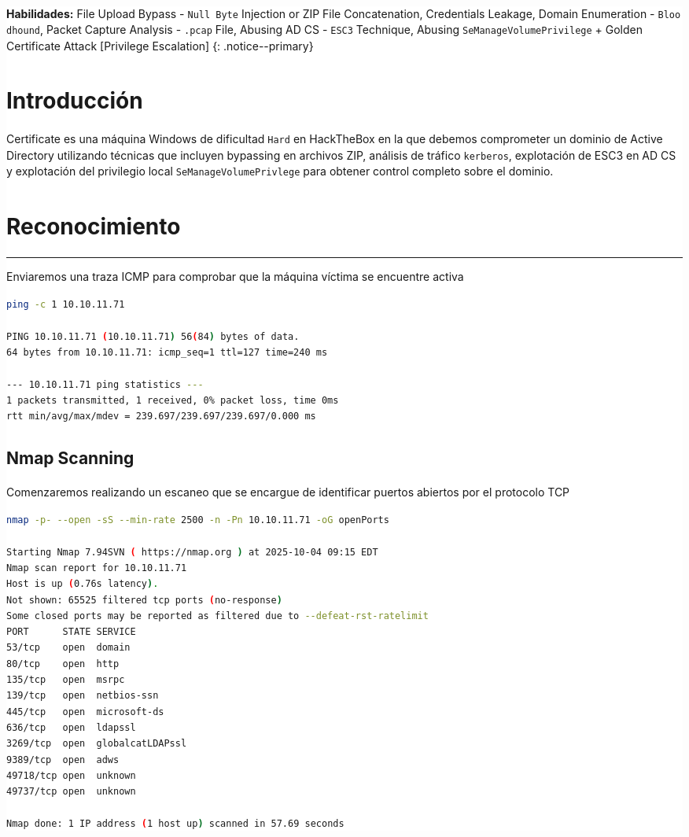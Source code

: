 

**Habilidades:** File Upload Bypass - `Null Byte` Injection or ZIP File Concatenation, Credentials Leakage, Domain Enumeration - `Bloodhound`, Packet Capture Analysis - `.pcap` File, Abusing AD CS - `ESC3` Technique, Abusing `SeManageVolumePrivilege` + Golden Certificate Attack [Privilege Escalation]
{: .notice--primary}

# Introducción

Certificate es una máquina Windows de dificultad `Hard` en HackTheBox en la que debemos comprometer un dominio de Active Directory utilizando técnicas que incluyen bypassing en archivos ZIP, análisis de tráfico `kerberos`, explotación de ESC3 en AD CS y explotación del privilegio local `SeManageVolumePrivlege` para obtener control completo sobre el dominio.
<br>
# Reconocimiento
---
Enviaremos una traza ICMP para comprobar que la máquina víctima se encuentre activa

~~~ bash
ping -c 1 10.10.11.71

PING 10.10.11.71 (10.10.11.71) 56(84) bytes of data.
64 bytes from 10.10.11.71: icmp_seq=1 ttl=127 time=240 ms

--- 10.10.11.71 ping statistics ---
1 packets transmitted, 1 received, 0% packet loss, time 0ms
rtt min/avg/max/mdev = 239.697/239.697/239.697/0.000 ms
~~~


## Nmap Scanning 

Comenzaremos realizando un escaneo que se encargue de identificar puertos abiertos por el protocolo TCP

~~~ bash
nmap -p- --open -sS --min-rate 2500 -n -Pn 10.10.11.71 -oG openPorts

Starting Nmap 7.94SVN ( https://nmap.org ) at 2025-10-04 09:15 EDT
Nmap scan report for 10.10.11.71
Host is up (0.76s latency).
Not shown: 65525 filtered tcp ports (no-response)
Some closed ports may be reported as filtered due to --defeat-rst-ratelimit
PORT      STATE SERVICE
53/tcp    open  domain
80/tcp    open  http
135/tcp   open  msrpc
139/tcp   open  netbios-ssn
445/tcp   open  microsoft-ds
636/tcp   open  ldapssl
3269/tcp  open  globalcatLDAPssl
9389/tcp  open  adws
49718/tcp open  unknown
49737/tcp open  unknown

Nmap done: 1 IP address (1 host up) scanned in 57.69 seconds
~~~
